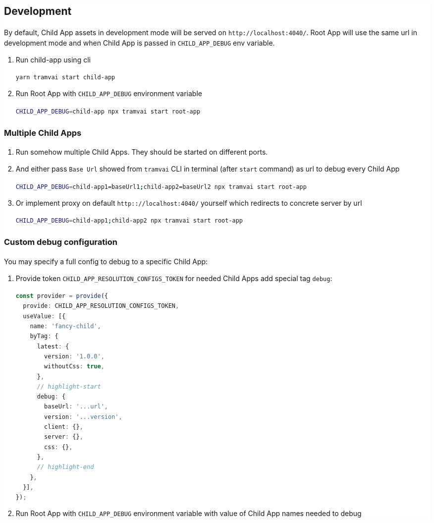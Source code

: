 ## Development

By default, Child App assets in development mode will be served on `http://localhost:4040/`. Root App will use the same url in development mode and when Child App is passed in `CHILD_APP_DEBUG` env variable.

1. Run child-app using cli

    ```sh
    yarn tramvai start child-app
    ```

1. Run Root App with `CHILD_APP_DEBUG` environment variable

    ```sh
    CHILD_APP_DEBUG=child-app npx tramvai start root-app
    ```

### Multiple Child Apps

1. Run somehow multiple Child Apps. They should be started on different ports.

1. And either pass `Base Url` showed from `tramvai` CLI in terminal (after `start` command) as url to debug every Child App

    ```sh
    CHILD_APP_DEBUG=child-app1=baseUrl1;child-app2=baseUrl2 npx tramvai start root-app
    ```

1. Or implement proxy on default `http:://localhost:4040/` yourself which redirects to concrete server by url

    ```sh
    CHILD_APP_DEBUG=child-app1;child-app2 npx tramvai start root-app
    ```

### Custom debug configuration

You may specify a full config to debug to a specific Child App:

1. Provide token `CHILD_APP_RESOLUTION_CONFIGS_TOKEN` for needed Child Apps add special tag `debug`:
    ```ts
    const provider = provide({
      provide: CHILD_APP_RESOLUTION_CONFIGS_TOKEN,
      useValue: [{
        name: 'fancy-child',
        byTag: {
          latest: {
            version: '1.0.0',
            withoutCss: true,
          },
          // highlight-start
          debug: {
            baseUrl: '...url',
            version: '...version',
            client: {},
            server: {},
            css: {},
          },
          // highlight-end
        },
      }],
    });
    ```

1. Run Root App with `CHILD_APP_DEBUG` environment variable with value of Child App names needed to debug
